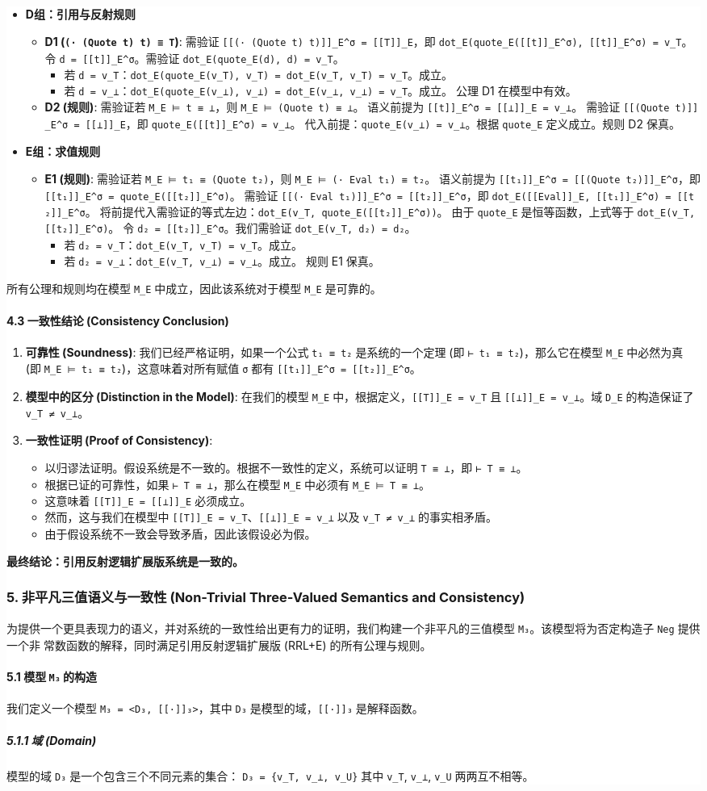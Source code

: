 *   **D组：引用与反射规则**
    *   **D1 (`(· (Quote t) t) ≡ T`)**: 需验证 `[[(· (Quote t) t)]]_E^σ = [[T]]_E`，即 `dot_E(quote_E([[t]]_E^σ), [[t]]_E^σ) = v_T`。
        令 `d = [[t]]_E^σ`。需验证 `dot_E(quote_E(d), d) = v_T`。
        *   若 `d = v_T`：`dot_E(quote_E(v_T), v_T) = dot_E(v_T, v_T) = v_T`。成立。
        *   若 `d = v_⊥`：`dot_E(quote_E(v_⊥), v_⊥) = dot_E(v_⊥, v_⊥) = v_T`。成立。
        公理 D1 在模型中有效。
    *   **D2 (规则)**: 需验证若 `M_E ⊨ t ≡ ⊥`，则 `M_E ⊨ (Quote t) ≡ ⊥`。
        语义前提为 `[[t]]_E^σ = [[⊥]]_E = v_⊥`。
        需验证 `[[(Quote t)]]_E^σ = [[⊥]]_E`，即 `quote_E([[t]]_E^σ) = v_⊥`。
        代入前提：`quote_E(v_⊥) = v_⊥`。根据 `quote_E` 定义成立。规则 D2 保真。

*   **E组：求值规则**
    *   **E1 (规则)**: 需验证若 `M_E ⊨ t₁ ≡ (Quote t₂)`，则 `M_E ⊨ (· Eval t₁) ≡ t₂`。
        语义前提为 `[[t₁]]_E^σ = [[(Quote t₂)]]_E^σ`，即 `[[t₁]]_E^σ = quote_E([[t₂]]_E^σ)`。
        需验证 `[[(· Eval t₁)]]_E^σ = [[t₂]]_E^σ`，即 `dot_E([[Eval]]_E, [[t₁]]_E^σ) = [[t₂]]_E^σ`。
        将前提代入需验证的等式左边：`dot_E(v_T, quote_E([[t₂]]_E^σ))`。
        由于 `quote_E` 是恒等函数，上式等于 `dot_E(v_T, [[t₂]]_E^σ)`。
        令 `d₂ = [[t₂]]_E^σ`。我们需验证 `dot_E(v_T, d₂) = d₂`。
        *   若 `d₂ = v_T`：`dot_E(v_T, v_T) = v_T`。成立。
        *   若 `d₂ = v_⊥`：`dot_E(v_T, v_⊥) = v_⊥`。成立。
        规则 E1 保真。

所有公理和规则均在模型 `M_E` 中成立，因此该系统对于模型 `M_E` 是可靠的。

#### 4.3 一致性结论 (Consistency Conclusion)

1.  **可靠性 (Soundness)**: 我们已经严格证明，如果一个公式 `t₁ ≡ t₂` 是系统的一个定理 (即 `⊢ t₁ ≡ t₂`)，那么它在模型 `M_E` 中必然为真 (即 `M_E ⊨ t₁ ≡ t₂`)，这意味着对所有赋值 `σ` 都有 `[[t₁]]_E^σ = [[t₂]]_E^σ`。

2.  **模型中的区分 (Distinction in the Model)**: 在我们的模型 `M_E` 中，根据定义，`[[T]]_E = v_T` 且 `[[⊥]]_E = v_⊥`。域 `D_E` 的构造保证了 `v_T ≠ v_⊥`。

3.  **一致性证明 (Proof of Consistency)**:
    *   以归谬法证明。假设系统是不一致的。根据不一致性的定义，系统可以证明 `T ≡ ⊥`，即 `⊢ T ≡ ⊥`。
    *   根据已证的可靠性，如果 `⊢ T ≡ ⊥`，那么在模型 `M_E` 中必须有 `M_E ⊨ T ≡ ⊥`。
    *   这意味着 `[[T]]_E = [[⊥]]_E` 必须成立。
    *   然而，这与我们在模型中 `[[T]]_E = v_T`、`[[⊥]]_E = v_⊥` 以及 `v_T ≠ v_⊥` 的事实相矛盾。
    *   由于假设系统不一致会导致矛盾，因此该假设必为假。

**最终结论：引用反射逻辑扩展版系统是一致的。**

### 5. 非平凡三值语义与一致性 (Non-Trivial Three-Valued Semantics and Consistency)

为提供一个更具表现力的语义，并对系统的一致性给出更有力的证明，我们构建一个非平凡的三值模型 `M₃`。该模型将为否定构造子 `Neg` 提供一个非 常数函数的解释，同时满足引用反射逻辑扩展版 (RRL+E) 的所有公理与规则。

#### 5.1 模型 `M₃` 的构造

我们定义一个模型 `M₃ = <D₃, [[·]]₃>`，其中 `D₃` 是模型的域，`[[·]]₃` 是解释函数。

##### 5.1.1 域 (Domain)
模型的域 `D₃` 是一个包含三个不同元素的集合：
`D₃ = {v_T, v_⊥, v_U}`
其中 `v_T`, `v_⊥`, `v_U` 两两互不相等。
